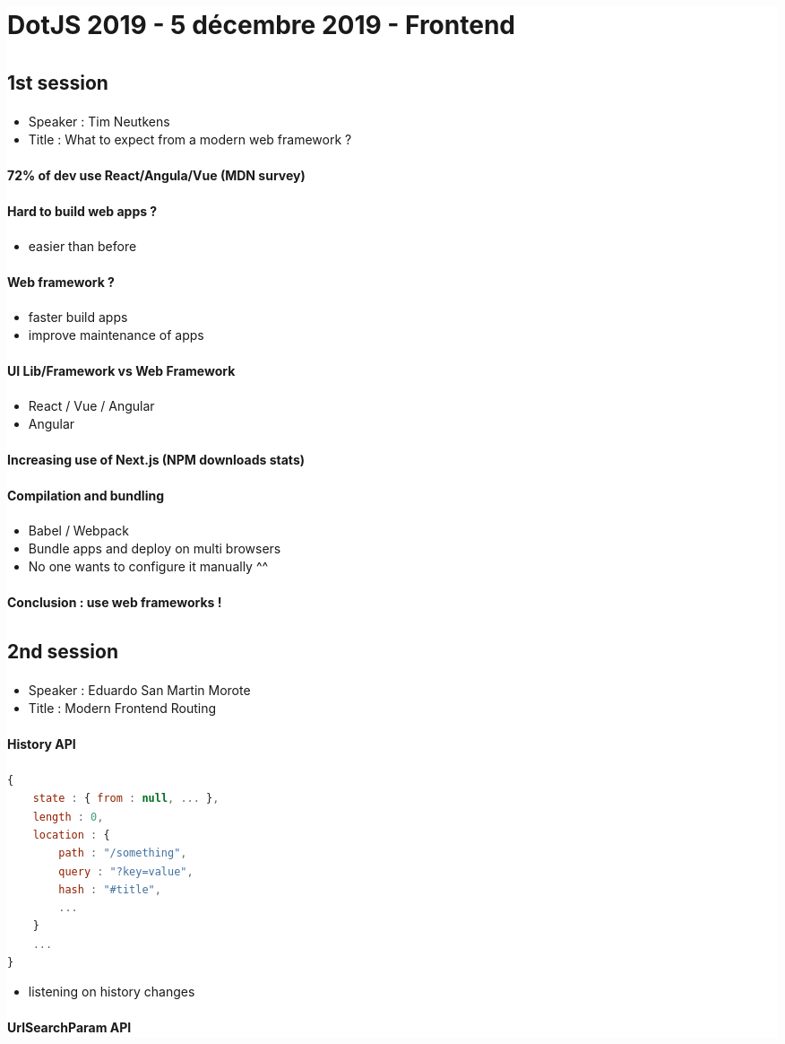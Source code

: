 # DotJS 2019 - 5 décembre 2019 - Frontend

## 1st session
* Speaker : Tim Neutkens
* Title : What to expect from a modern web framework ?

#### 72% of dev use React/Angula/Vue (MDN survey)

#### Hard to build web apps ?
* easier than before

#### Web framework ?
* faster build apps
* improve maintenance of apps

#### UI Lib/Framework vs Web Framework
* React / Vue / Angular
* Angular

#### Increasing use of Next.js (NPM downloads stats)

#### Compilation and bundling
* Babel / Webpack
* Bundle apps and deploy on multi browsers
* No one wants to configure it manually ^^

#### Conclusion : use web frameworks !

## 2nd session
* Speaker : Eduardo San Martin Morote
* Title : Modern Frontend Routing

#### History API

```javascript
{
    state : { from : null, ... },
    length : 0,
    location : {
        path : "/something",
        query : "?key=value",
        hash : "#title",
        ...
    }
    ...
}
```
* listening on history changes

#### UrlSearchParam API

